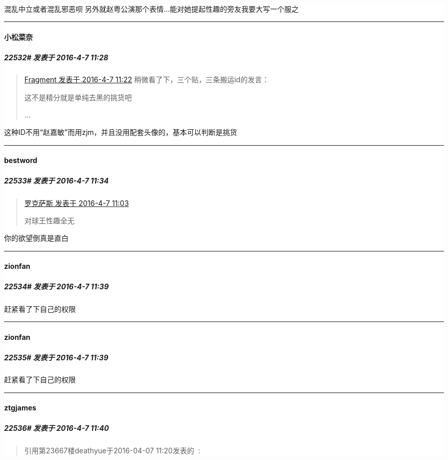 
混乱中立或者混乱邪恶呗
另外就赵粤公演那个表情…能对她提起性趣的旁友我要大写一个服之


-----

####  小松菜奈  
##### 22532#       发表于 2016-4-7 11:28


<blockquote><a href="httphttps://bbs.saraba1st.com/2b/forum.php?mod=redirect&amp;amp;goto=findpost&amp;amp;pid=32066596&amp;amp;ptid=1105387" target="_blank">Fragment 发表于 2016-4-7 11:22</a>
稍微看了下，三个贴，三条搬运id的发言：

这不是精分就是单纯去黑的挑货吧

 ...</blockquote>
这种ID不用“赵嘉敏”而用zjm，并且没用配套头像的，基本可以判断是挑货


-----

####  bestword  
##### 22533#       发表于 2016-4-7 11:34


<blockquote><a href="httphttps://bbs.saraba1st.com/2b/forum.php?mod=redirect&amp;goto=findpost&amp;pid=32066412&amp;ptid=1105387" target="_blank">罗克萨斯 发表于 2016-4-7 11:03</a>

对球王性趣全无</blockquote>
你的欲望倒真是直白


-----

####  zionfan  
##### 22534#       发表于 2016-4-7 11:39


赶紧看了下自己的权限


-----

####  zionfan  
##### 22535#       发表于 2016-4-7 11:39


赶紧看了下自己的权限


-----

####  ztgjames  
##### 22536#       发表于 2016-4-7 11:40


<blockquote>引用第23667楼deathyue于2016-04-07 11:20发表的  :
